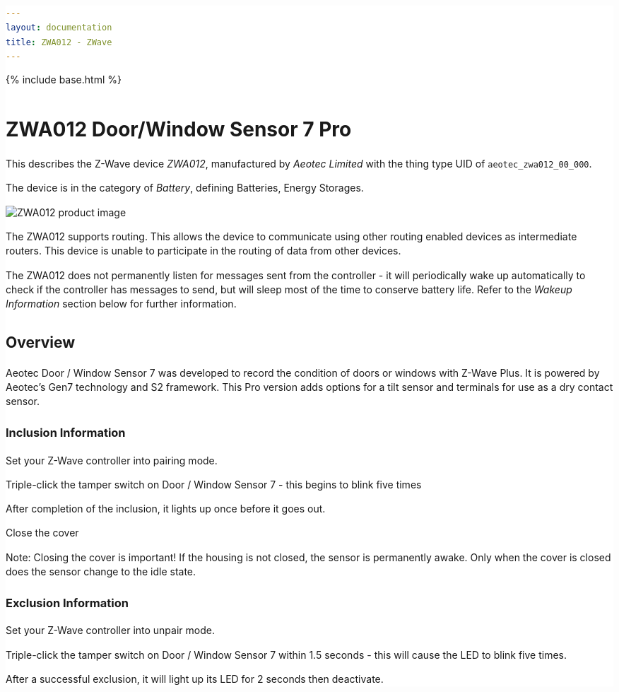```yaml
---
layout: documentation
title: ZWA012 - ZWave
---
```


{% include base.html %}

# ZWA012 Door/Window Sensor 7 Pro
This describes the Z-Wave device *ZWA012*, manufactured by *Aeotec Limited* with the thing type UID of ```aeotec_zwa012_00_000```.

The device is in the category of *Battery*, defining Batteries, Energy Storages.

![ZWA012 product image](https://opensmarthouse.org/zwavedatabase/1390/image/)


The ZWA012 supports routing. This allows the device to communicate using other routing enabled devices as intermediate routers.  This device is unable to participate in the routing of data from other devices.

The ZWA012 does not permanently listen for messages sent from the controller - it will periodically wake up automatically to check if the controller has messages to send, but will sleep most of the time to conserve battery life. Refer to the *Wakeup Information* section below for further information.

## Overview

Aeotec Door / Window Sensor 7 was developed to record the condition of doors or windows with Z-Wave Plus. It is powered by Aeotec’s Gen7 technology and S2 framework. This Pro version adds options for a tilt sensor and terminals for use as a dry contact sensor.

### Inclusion Information

Set your Z-Wave controller into pairing mode.

Triple-click the tamper switch on Door / Window Sensor 7 - this begins to blink five times

After completion of the inclusion, it lights up once before it goes out.

Close the cover

Note: Closing the cover is important! If the housing is not closed, the sensor is permanently awake. Only when the cover is closed does the sensor change to the idle state.

### Exclusion Information

Set your Z-Wave controller into unpair mode.

Triple-click the tamper switch on Door / Window Sensor 7 within 1.5 seconds - this will cause the LED to blink five times.

After a successful exclusion, it will light up its LED for 2 seconds then deactivate.
